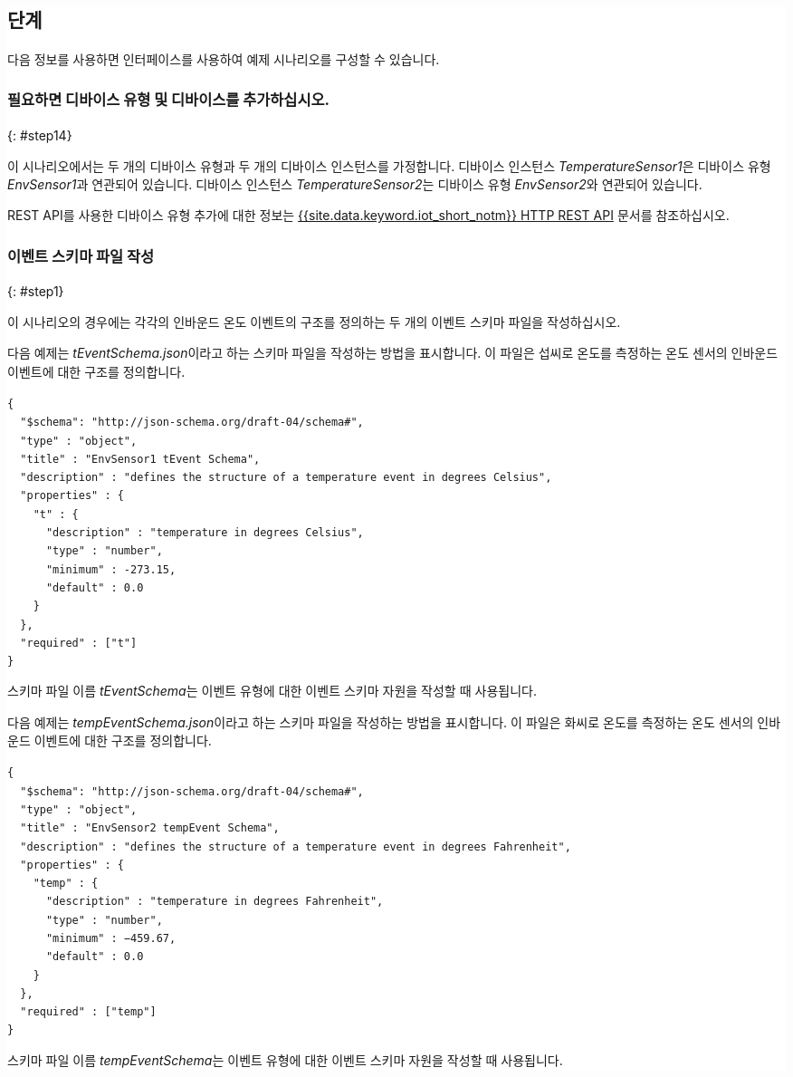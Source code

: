 ## 단계

다음 정보를 사용하면 인터페이스를 사용하여 예제 시나리오를 구성할 수 있습니다. 

### 필요하면 디바이스 유형 및 디바이스를 추가하십시오. 
{: #step14}

이 시나리오에서는 두 개의 디바이스 유형과 두 개의 디바이스 인스턴스를 가정합니다. 디바이스 인스턴스 *TemperatureSensor1*은 디바이스 유형 *EnvSensor1*과 연관되어 있습니다. 디바이스 인스턴스 *TemperatureSensor2*는 디바이스 유형 *EnvSensor2*와 연관되어 있습니다. 

REST API를 사용한 디바이스 유형 추가에 대한 정보는 [{{site.data.keyword.iot_short_notm}} HTTP REST API](https://docs.internetofthings.ibmcloud.com/swagger/v0002.html#!/Device_Types) 문서를 참조하십시오. 

### 이벤트 스키마 파일 작성
{: #step1}

이 시나리오의 경우에는 각각의 인바운드 온도 이벤트의 구조를 정의하는 두 개의 이벤트 스키마 파일을 작성하십시오. 

다음 예제는 *tEventSchema.json*이라고 하는 스키마 파일을 작성하는 방법을 표시합니다. 이 파일은 섭씨로 온도를 측정하는 온도 센서의 인바운드 이벤트에 대한 구조를 정의합니다. 

```
{
  "$schema": "http://json-schema.org/draft-04/schema#",
  "type" : "object",
  "title" : "EnvSensor1 tEvent Schema",
  "description" : "defines the structure of a temperature event in degrees Celsius",
  "properties" : {
    "t" : {
      "description" : "temperature in degrees Celsius",
      "type" : "number",
      "minimum" : -273.15,
      "default" : 0.0
    }
  },
  "required" : ["t"]
}
  ```

스키마 파일 이름 *tEventSchema*는 이벤트 유형에 대한 이벤트 스키마 자원을 작성할 때 사용됩니다. 

다음 예제는 *tempEventSchema.json*이라고 하는 스키마 파일을 작성하는 방법을 표시합니다. 이 파일은 화씨로 온도를 측정하는 온도 센서의 인바운드 이벤트에 대한 구조를 정의합니다. 

```
{
  "$schema": "http://json-schema.org/draft-04/schema#",
  "type" : "object",
  "title" : "EnvSensor2 tempEvent Schema",
  "description" : "defines the structure of a temperature event in degrees Fahrenheit",
  "properties" : {
    "temp" : {
      "description" : "temperature in degrees Fahrenheit",
      "type" : "number",
      "minimum" : −459.67,
      "default" : 0.0
    }
  },
  "required" : ["temp"]
}
  ```
스키마 파일 이름 *tempEventSchema*는 이벤트 유형에 대한 이벤트 스키마 자원을 작성할 때 사용됩니다.    
